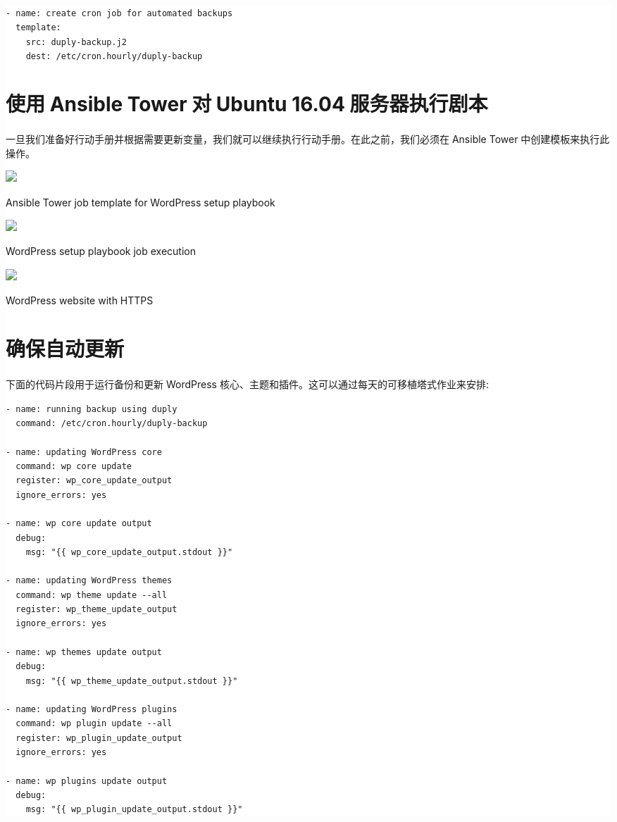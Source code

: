 ```
- name: create cron job for automated backups
  template:
    src: duply-backup.j2
    dest: /etc/cron.hourly/duply-backup
```

# 使用 Ansible Tower 对 Ubuntu 16.04 服务器执行剧本

一旦我们准备好行动手册并根据需要更新变量，我们就可以继续执行行动手册。在此之前，我们必须在 Ansible Tower 中创建模板来执行此操作。

![](assets/266b5435-4813-4632-b833-57f4ab04cb58.png)

Ansible Tower job template for WordPress setup playbook

![](assets/5ade359b-1b20-4bf1-8ac1-cd68381d87ac.png)

WordPress setup playbook job execution

![](assets/3958664f-96b6-458d-bac0-11c931a7a00f.png)

WordPress website with HTTPS

# 确保自动更新

下面的代码片段用于运行备份和更新 WordPress 核心、主题和插件。这可以通过每天的可移植塔式作业来安排:

```
- name: running backup using duply
  command: /etc/cron.hourly/duply-backup

- name: updating WordPress core
  command: wp core update
  register: wp_core_update_output
  ignore_errors: yes

- name: wp core update output
  debug:
    msg: "{{ wp_core_update_output.stdout }}"

- name: updating WordPress themes
  command: wp theme update --all
  register: wp_theme_update_output
  ignore_errors: yes

- name: wp themes update output
  debug:
    msg: "{{ wp_theme_update_output.stdout }}"

- name: updating WordPress plugins
  command: wp plugin update --all
  register: wp_plugin_update_output
  ignore_errors: yes

- name: wp plugins update output
  debug:
    msg: "{{ wp_plugin_update_output.stdout }}"
```
